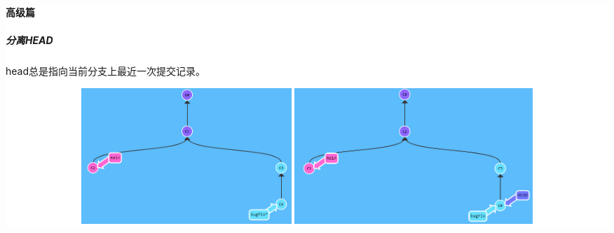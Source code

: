 #### 高级篇

##### 分离HEAD

head总是指向当前分支上最近一次提交记录。

<center class="half">
    <img src="pic\head1.png" width="300/">
    <img src="pic\head2.png" width="340"/>
</center>

